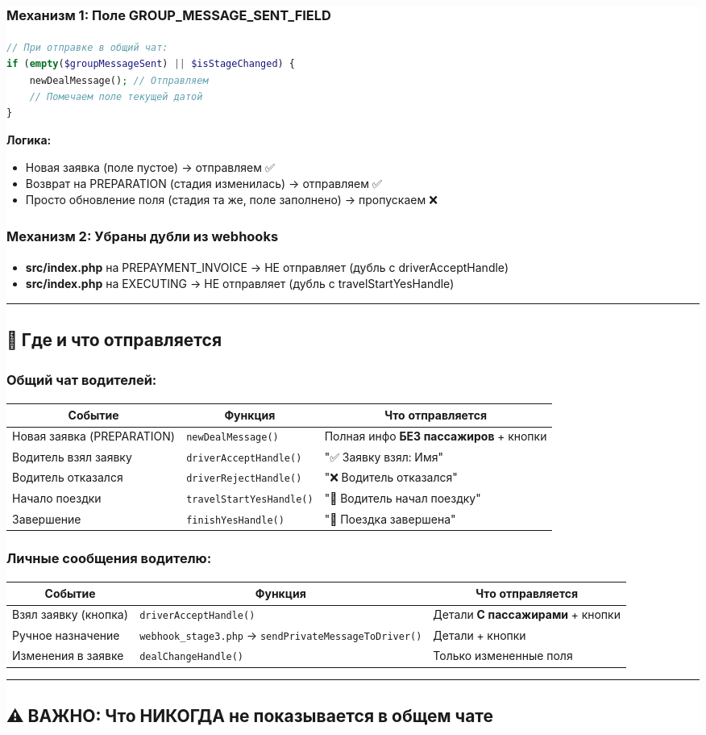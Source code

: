 ### Механизм 1: Поле GROUP_MESSAGE_SENT_FIELD

```php
// При отправке в общий чат:
if (empty($groupMessageSent) || $isStageChanged) {
    newDealMessage(); // Отправляем
    // Помечаем поле текущей датой
}
```

**Логика:**
- Новая заявка (поле пустое) → отправляем ✅
- Возврат на PREPARATION (стадия изменилась) → отправляем ✅
- Просто обновление поля (стадия та же, поле заполнено) → пропускаем ❌

### Механизм 2: Убраны дубли из webhooks

- **src/index.php** на PREPAYMENT_INVOICE → НЕ отправляет (дубль с driverAcceptHandle)
- **src/index.php** на EXECUTING → НЕ отправляет (дубль с travelStartYesHandle)

---

## 📱 Где и что отправляется

### Общий чат водителей:

| Событие | Функция | Что отправляется |
|---------|---------|------------------|
| Новая заявка (PREPARATION) | `newDealMessage()` | Полная инфо **БЕЗ пассажиров** + кнопки |
| Водитель взял заявку | `driverAcceptHandle()` | "✅ Заявку взял: Имя" |
| Водитель отказался | `driverRejectHandle()` | "❌ Водитель отказался" |
| Начало поездки | `travelStartYesHandle()` | "🚦 Водитель начал поездку" |
| Завершение | `finishYesHandle()` | "🏁 Поездка завершена" |

### Личные сообщения водителю:

| Событие | Функция | Что отправляется |
|---------|---------|------------------|
| Взял заявку (кнопка) | `driverAcceptHandle()` | Детали **С пассажирами** + кнопки |
| Ручное назначение | `webhook_stage3.php` → `sendPrivateMessageToDriver()` | Детали + кнопки |
| Изменения в заявке | `dealChangeHandle()` | Только измененные поля |

---

## ⚠️ ВАЖНО: Что НИКОГДА не показывается в общем чате
